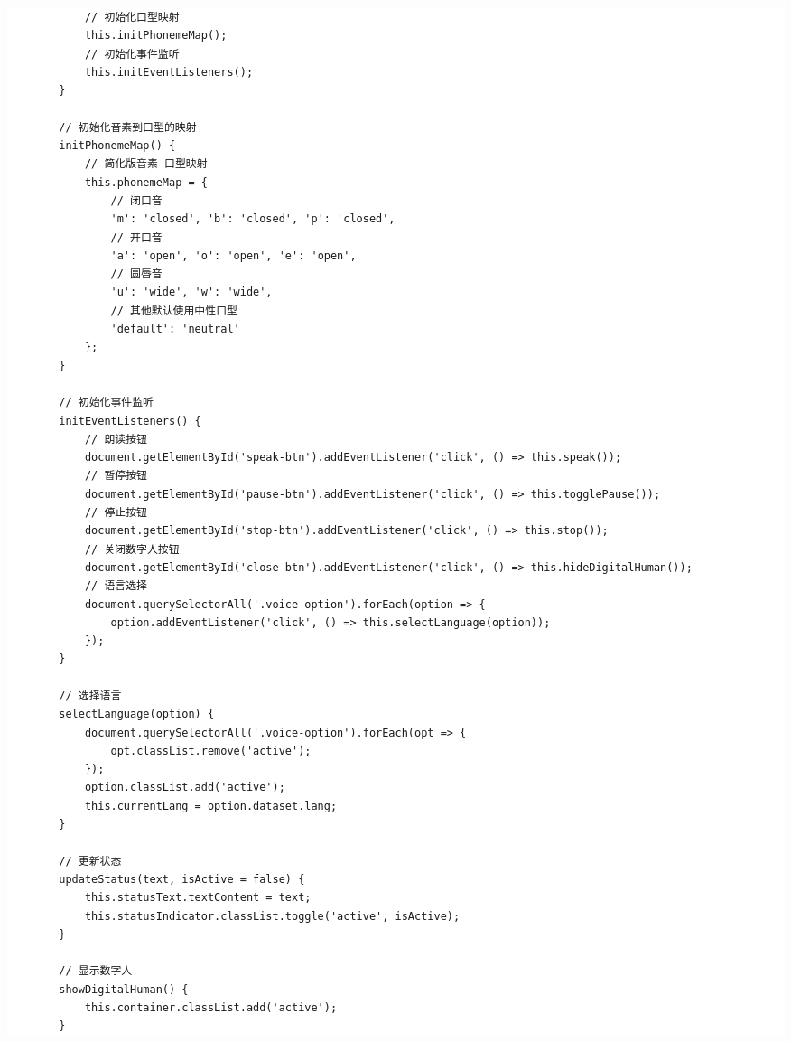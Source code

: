                 // 初始化口型映射
                this.initPhonemeMap();
                // 初始化事件监听
                this.initEventListeners();
            }
            
            // 初始化音素到口型的映射
            initPhonemeMap() {
                // 简化版音素-口型映射
                this.phonemeMap = {
                    // 闭口音
                    'm': 'closed', 'b': 'closed', 'p': 'closed',
                    // 开口音
                    'a': 'open', 'o': 'open', 'e': 'open', 
                    // 圆唇音
                    'u': 'wide', 'w': 'wide',
                    // 其他默认使用中性口型
                    'default': 'neutral'
                };
            }
            
            // 初始化事件监听
            initEventListeners() {
                // 朗读按钮
                document.getElementById('speak-btn').addEventListener('click', () => this.speak());
                // 暂停按钮
                document.getElementById('pause-btn').addEventListener('click', () => this.togglePause());
                // 停止按钮
                document.getElementById('stop-btn').addEventListener('click', () => this.stop());
                // 关闭数字人按钮
                document.getElementById('close-btn').addEventListener('click', () => this.hideDigitalHuman());
                // 语言选择
                document.querySelectorAll('.voice-option').forEach(option => {
                    option.addEventListener('click', () => this.selectLanguage(option));
                });
            }
            
            // 选择语言
            selectLanguage(option) {
                document.querySelectorAll('.voice-option').forEach(opt => {
                    opt.classList.remove('active');
                });
                option.classList.add('active');
                this.currentLang = option.dataset.lang;
            }
            
            // 更新状态
            updateStatus(text, isActive = false) {
                this.statusText.textContent = text;
                this.statusIndicator.classList.toggle('active', isActive);
            }
            
            // 显示数字人
            showDigitalHuman() {
                this.container.classList.add('active');
            }
            
